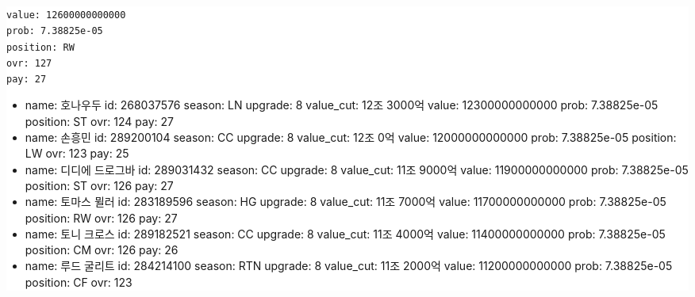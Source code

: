     value: 12600000000000
    prob: 7.38825e-05
    position: RW
    ovr: 127
    pay: 27
  - name: 호나우두
    id: 268037576
    season: LN
    upgrade: 8
    value_cut: 12조 3000억
    value: 12300000000000
    prob: 7.38825e-05
    position: ST
    ovr: 124
    pay: 27
  - name: 손흥민
    id: 289200104
    season: CC
    upgrade: 8
    value_cut: 12조 0억
    value: 12000000000000
    prob: 7.38825e-05
    position: LW
    ovr: 123
    pay: 25
  - name: 디디에 드로그바
    id: 289031432
    season: CC
    upgrade: 8
    value_cut: 11조 9000억
    value: 11900000000000
    prob: 7.38825e-05
    position: ST
    ovr: 126
    pay: 27
  - name: 토마스 뮐러
    id: 283189596
    season: HG
    upgrade: 8
    value_cut: 11조 7000억
    value: 11700000000000
    prob: 7.38825e-05
    position: RW
    ovr: 126
    pay: 27
  - name: 토니 크로스
    id: 289182521
    season: CC
    upgrade: 8
    value_cut: 11조 4000억
    value: 11400000000000
    prob: 7.38825e-05
    position: CM
    ovr: 126
    pay: 26
  - name: 루드 굴리트
    id: 284214100
    season: RTN
    upgrade: 8
    value_cut: 11조 2000억
    value: 11200000000000
    prob: 7.38825e-05
    position: CF
    ovr: 123
